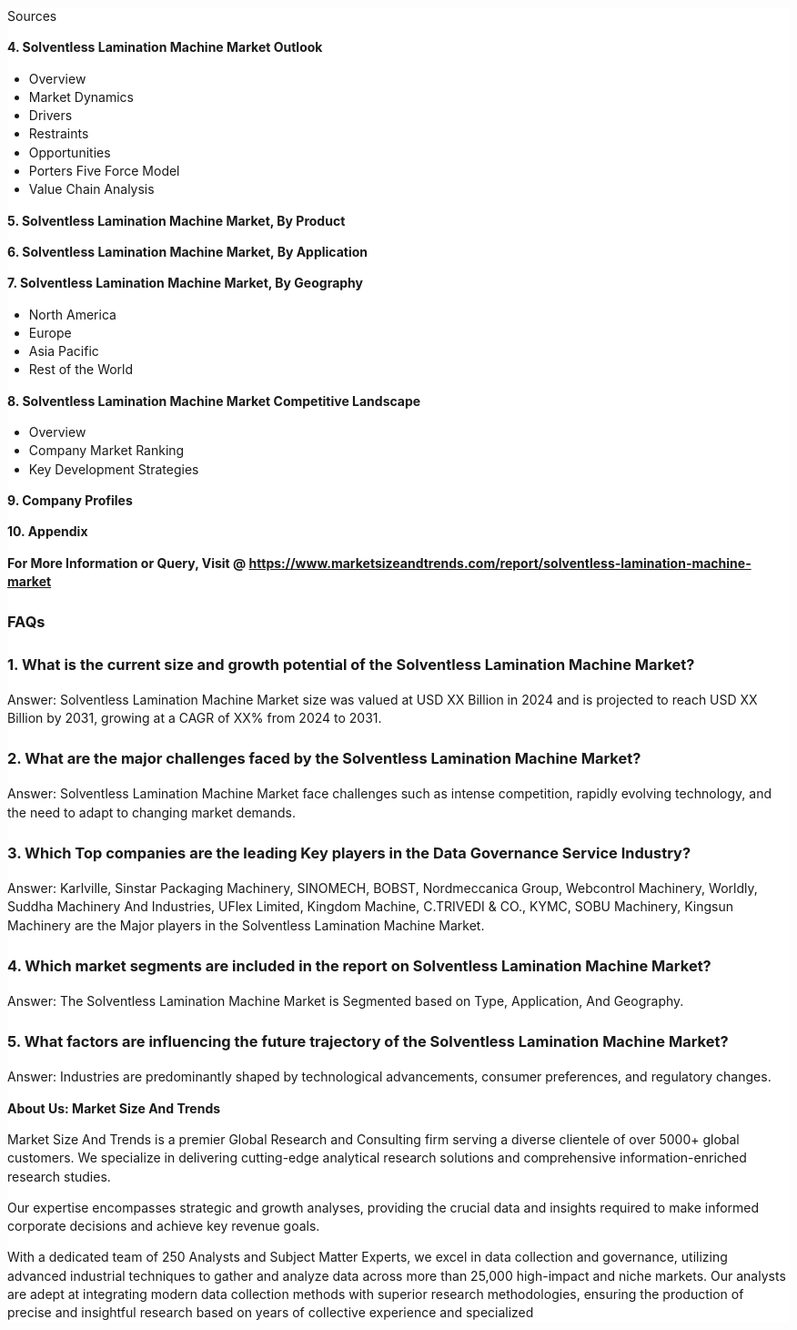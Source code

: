 Sources</span></li></ul></div><div class="" data-test-id=""><p><strong><span class="">4. Solventless Lamination Machine Market Outlook</span></strong></p></div><div class="" data-test-id=""><ul><li><span class="">Overview</span></li><li><span class="">Market Dynamics</span></li><li><span class="">Drivers</span></li><li><span class="">Restraints</span></li><li><span class="">Opportunities</span></li><li><span class="">Porters Five Force Model</span></li><li><span class="">Value Chain Analysis</span></li></ul></div><div class="" data-test-id=""><p><strong><span class="">5. Solventless Lamination Machine Market, By Product</span></strong></p></div><div class="" data-test-id=""><p><strong><span class="">6. Solventless Lamination Machine Market, By Application</span></strong></p></div><div class="" data-test-id=""><p><strong><span class="">7. Solventless Lamination Machine Market, By Geography</span></strong></p></div><div class="" data-test-id=""><ul><li><span class="">North America</span></li><li><span class="">Europe</span></li><li><span class="">Asia Pacific</span></li><li><span class="">Rest of the World</span></li></ul></div><div class="" data-test-id=""><p><strong><span class="">8. Solventless Lamination Machine Market Competitive Landscape</span></strong></p></div><div class="" data-test-id=""><ul><li><span class="">Overview</span></li><li><span class="">Company Market Ranking</span></li><li><span class="">Key Development Strategies</span></li></ul></div><div class="" data-test-id=""><p><strong><span class="">9. Company Profiles</span></strong></p></div><div class="" data-test-id=""><p><strong><span class="">10. Appendix</span></strong></p></div><div class="" data-test-id=""><p><strong><span class="">For More Information or Query, Visit @ <a href="https://www.marketsizeandtrends.com/report/solventless-lamination-machine-market" target="_blank">https://www.marketsizeandtrends.com/report/solventless-lamination-machine-market</a></span></strong></p></div><div class="" data-test-id=""><div class="article-main__content" data-test-id="publishing-text-block"><h3><strong><span class="">FAQs</span></strong></h3></div><div class="article-main__content" data-test-id="publishing-text-block"><h3><span class="">1. What is the current size and growth potential of the Solventless Lamination Machine Market?</span></h3></div><div class="article-main__content" data-test-id="publishing-text-block"><p><span class="font-[700]">Answer</span><span class="">: Solventless Lamination Machine Market size was valued at USD XX Billion in 2024 and is projected to reach USD XX Billion by 2031, growing at a CAGR of XX% from 2024 to 2031.</span></p></div><div class="article-main__content" data-test-id="publishing-text-block"><h3><span class="">2. What are the major challenges faced by the Solventless Lamination Machine Market?</span></h3></div><div class="article-main__content" data-test-id="publishing-text-block"><p><span class="font-[700]">Answer</span><span class="">: Solventless Lamination Machine Market face challenges such as intense competition, rapidly evolving technology, and the need to adapt to changing market demands.</span></p></div><div class="article-main__content" data-test-id="publishing-text-block"><h3><span class="">3. Which Top companies are the leading Key players in the Data Governance Service Industry?</span></h3></div><div class="article-main__content" data-test-id="publishing-text-block"><p><span class="font-[700]">Answer</span><span class="">: Karlville, Sinstar Packaging Machinery, SINOMECH, BOBST, Nordmeccanica Group, Webcontrol Machinery, Worldly, Suddha Machinery And Industries, UFlex Limited, Kingdom Machine, C.TRIVEDI & CO., KYMC, SOBU Machinery, Kingsun Machinery are the Major players in the Solventless Lamination Machine Market.</span></p></div><div class="article-main__content" data-test-id="publishing-text-block"><h3><span class="">4. Which market segments are included in the report on Solventless Lamination Machine Market?</span></h3></div><div class="article-main__content" data-test-id="publishing-text-block"><p><span class="font-[700]">Answer</span><span class="">: The Solventless Lamination Machine Market is Segmented based on Type, Application, And Geography.</span></p></div><div class="article-main__content" data-test-id="publishing-text-block"><h3><span class="">5. What factors are influencing the future trajectory of the Solventless Lamination Machine Market?</span></h3></div><div class="article-main__content" data-test-id="publishing-text-block"><p><span class="font-[700]">Answer:</span><span class="">&nbsp;Industries are predominantly shaped by technological advancements, consumer preferences, and regulatory changes.</span></p></div><p><strong><span class="">About Us: Market Size And Trends</span></strong></p></div><div class="" data-test-id=""><p><span class="">Market Size And Trends is a premier Global Research and Consulting firm serving a diverse clientele of over 5000+ global customers. We specialize in delivering cutting-edge analytical research solutions and comprehensive information-enriched research studies.</span></p></div><div class="" data-test-id=""><p><span class="">Our expertise encompasses strategic and growth analyses, providing the crucial data and insights required to make informed corporate decisions and achieve key revenue goals.</span></p></div><div class="" data-test-id=""><p><span class="">With a dedicated team of 250 Analysts and Subject Matter Experts, we excel in data collection and governance, utilizing advanced industrial techniques to gather and analyze data across more than 25,000 high-impact and niche markets. Our analysts are adept at integrating modern data collection methods with superior research methodologies, ensuring the production of precise and insightful research based on years of collective experience and specialized